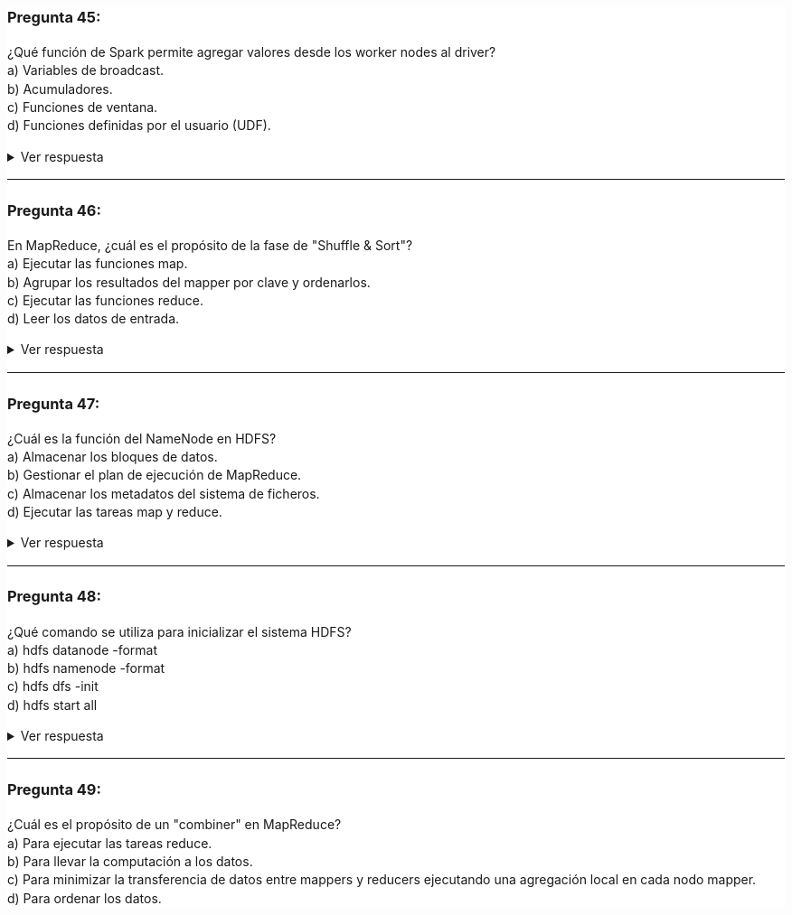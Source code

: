 
### Pregunta 45:  
¿Qué función de Spark permite agregar valores desde los worker nodes al driver?  
a) Variables de broadcast.  
b) Acumuladores.  
c) Funciones de ventana.  
d) Funciones definidas por el usuario (UDF).  

<details><summary>Ver respuesta</summary></details>  

---

### Pregunta 46:  
En MapReduce, ¿cuál es el propósito de la fase de "Shuffle & Sort"?  
a) Ejecutar las funciones map.  
b) Agrupar los resultados del mapper por clave y ordenarlos.  
c) Ejecutar las funciones reduce.  
d) Leer los datos de entrada.  

<details><summary>Ver respuesta</summary></details>  

---

### Pregunta 47:  
¿Cuál es la función del NameNode en HDFS?  
a) Almacenar los bloques de datos.  
b) Gestionar el plan de ejecución de MapReduce.  
c) Almacenar los metadatos del sistema de ficheros.  
d) Ejecutar las tareas map y reduce.  

<details><summary>Ver respuesta</summary></details>  

---

### Pregunta 48:  
¿Qué comando se utiliza para inicializar el sistema HDFS?  
a) hdfs datanode -format  
b) hdfs namenode -format  
c) hdfs dfs -init  
d) hdfs start all  

<details><summary>Ver respuesta</summary></details>  

---

### Pregunta 49:  
¿Cuál es el propósito de un "combiner" en MapReduce?  
a) Para ejecutar las tareas reduce.  
b) Para llevar la computación a los datos.  
c) Para minimizar la transferencia de datos entre mappers y reducers ejecutando una agregación local en cada nodo mapper.  
d) Para ordenar los datos.  
